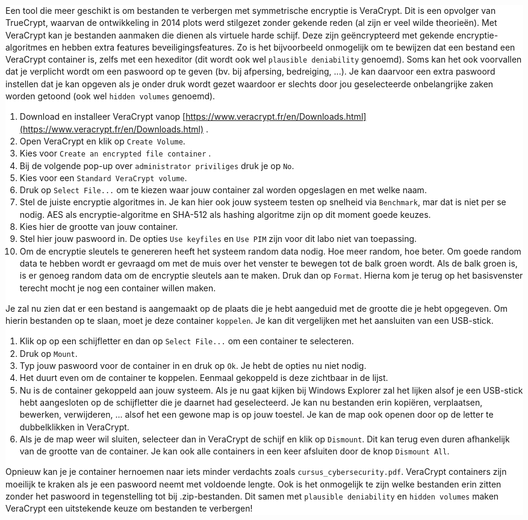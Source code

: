 Een tool die meer geschikt is om bestanden te verbergen met symmetrische encryptie is VeraCrypt. Dit is een opvolger van TrueCrypt, waarvan de ontwikkeling in 2014 plots werd stilgezet zonder gekende reden (al zijn er veel wilde theorieën). Met VeraCrypt kan je bestanden aanmaken die dienen als virtuele harde schijf. Deze zijn geëncrypteerd met gekende encryptie-algoritmes en hebben extra features beveiligingsfeatures. Zo is het bijvoorbeeld onmogelijk om te bewijzen dat een bestand een VeraCrypt container is, zelfs met een hexeditor (dit wordt ook wel `plausible deniability` genoemd). Soms kan het ook voorvallen dat je verplicht wordt om een paswoord op te geven (bv. bij afpersing, bedreiging, ...). Je kan daarvoor een extra paswoord instellen dat je kan opgeven als je onder druk wordt gezet waardoor er slechts door jou geselecteerde onbelangrijke zaken worden getoond (ook wel `hidden volumes` genoemd).

1. Download en installeer VeraCrypt vanop [https://www.veracrypt.fr/en/Downloads.html](https://www.veracrypt.fr/en/Downloads.html) .
2. Open VeraCrypt en klik op `Create Volume`.
3. Kies voor `Create an encrypted file container` .
4. Bij de volgende pop-up over `administrator priviliges` druk je op `No`.
5. Kies voor een `Standard VeraCrypt volume`.
6. Druk op `Select File...` om te kiezen waar jouw container zal worden opgeslagen en met welke naam.
7. Stel de juiste encryptie algoritmes in. Je kan hier ook jouw systeem testen op snelheid via `Benchmark`, mar dat is niet per se nodig. AES als encryptie-algoritme en SHA-512 als hashing algoritme zijn op dit moment goede keuzes.
8. Kies hier de grootte van jouw container.
9. Stel hier jouw paswoord in. De opties `Use keyfiles` en `Use PIM` zijn voor dit labo niet van toepassing.
10. Om de encryptie sleutels te genereren heeft het systeem random data nodig. Hoe meer random, hoe beter. Om goede random data te hebben wordt er gevraagd om met de muis over het venster te bewegen tot de balk groen wordt. Als de balk groen is, is er genoeg random data om de encryptie sleutels aan te maken. Druk dan op `Format`. Hierna kom je terug op het basisvenster terecht mocht je nog een container willen maken.

Je zal nu zien dat er een bestand is aangemaakt op de plaats die je hebt aangeduid met de grootte die je hebt opgegeven. Om hierin bestanden op te slaan, moet je deze container `koppelen`. Je kan dit vergelijken met het aansluiten van een USB-stick.

1. Klik op op een schijfletter en dan op `Select File...` om een container te selecteren.
2. Druk op `Mount`.
3. Typ jouw paswoord voor de container in en druk op `Ok`. Je hebt de opties nu niet nodig.
4. Het duurt even om de container te koppelen. Eenmaal gekoppeld is deze zichtbaar in de lijst.
5. Nu is de container gekoppeld aan jouw systeem. Als je nu gaat kijken bij Windows Explorer zal het lijken alsof je een USB-stick hebt aangesloten op de schijfletter die je daarnet had geselecteerd. Je kan nu bestanden erin kopiëren, verplaatsen, bewerken, verwijderen, ... alsof het een gewone map is op jouw toestel. Je kan de map ook openen door op de letter te dubbelklikken in VeraCrypt.
6. Als je de map weer wil sluiten, selecteer dan in VeraCrypt de schijf en klik op `Dismount`. Dit kan terug even duren afhankelijk van de grootte van de container. Je kan ook alle containers in een keer afsluiten door de knop `Dismount All`.

Opnieuw kan je je container hernoemen naar iets minder verdachts zoals `cursus_cybersecurity.pdf`. VeraCrypt containers zijn moeilijk te kraken als je een paswoord neemt met voldoende lengte. Ook is het onmogelijk te zijn welke bestanden erin zitten zonder het paswoord in tegenstelling tot bij .zip-bestanden. Dit samen met `plausible deniability` en `hidden volumes` maken VeraCrypt een uitstekende keuze om bestanden te verbergen!
